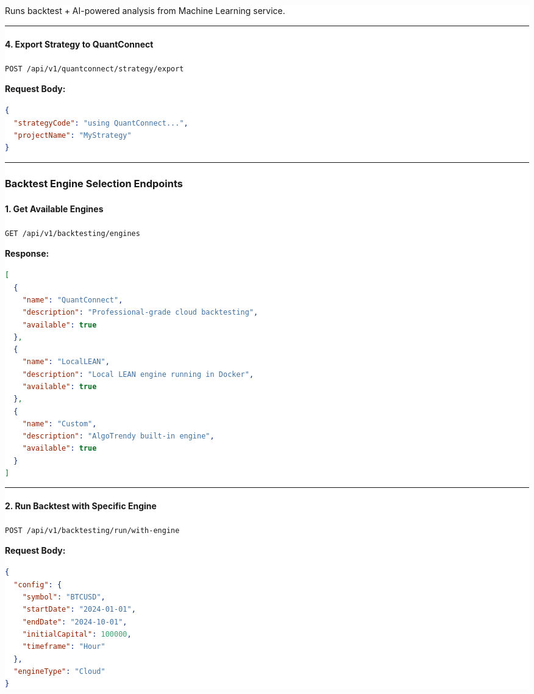 Runs backtest + AI-powered analysis from Machine Learning service.

---

#### 4. Export Strategy to QuantConnect
```bash
POST /api/v1/quantconnect/strategy/export
```

**Request Body:**
```json
{
  "strategyCode": "using QuantConnect...",
  "projectName": "MyStrategy"
}
```

---

### Backtest Engine Selection Endpoints

#### 1. Get Available Engines
```bash
GET /api/v1/backtesting/engines
```

**Response:**
```json
[
  {
    "name": "QuantConnect",
    "description": "Professional-grade cloud backtesting",
    "available": true
  },
  {
    "name": "LocalLEAN",
    "description": "Local LEAN engine running in Docker",
    "available": true
  },
  {
    "name": "Custom",
    "description": "AlgoTrendy built-in engine",
    "available": true
  }
]
```

---

#### 2. Run Backtest with Specific Engine
```bash
POST /api/v1/backtesting/run/with-engine
```

**Request Body:**
```json
{
  "config": {
    "symbol": "BTCUSD",
    "startDate": "2024-01-01",
    "endDate": "2024-10-01",
    "initialCapital": 100000,
    "timeframe": "Hour"
  },
  "engineType": "Cloud"
}
```
